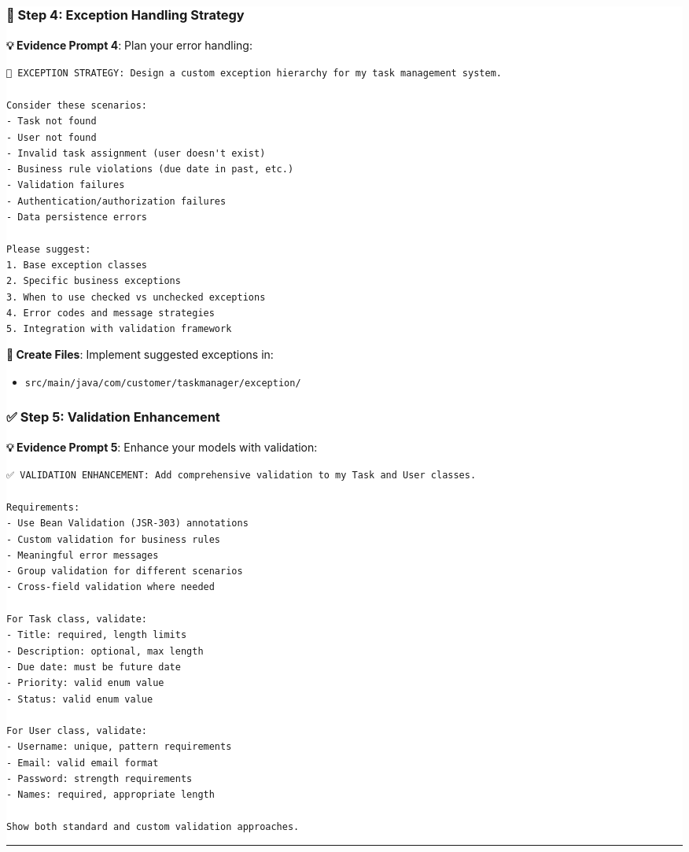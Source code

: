 ### 🚨 Step 4: Exception Handling Strategy

**💡 Evidence Prompt 4**: Plan your error handling:
```
🚨 EXCEPTION STRATEGY: Design a custom exception hierarchy for my task management system.

Consider these scenarios:
- Task not found
- User not found
- Invalid task assignment (user doesn't exist)
- Business rule violations (due date in past, etc.)
- Validation failures
- Authentication/authorization failures
- Data persistence errors

Please suggest:
1. Base exception classes
2. Specific business exceptions
3. When to use checked vs unchecked exceptions
4. Error codes and message strategies
5. Integration with validation framework
```

**📂 Create Files**: Implement suggested exceptions in:
- `src/main/java/com/customer/taskmanager/exception/`

### ✅ Step 5: Validation Enhancement

**💡 Evidence Prompt 5**: Enhance your models with validation:
```
✅ VALIDATION ENHANCEMENT: Add comprehensive validation to my Task and User classes.

Requirements:
- Use Bean Validation (JSR-303) annotations
- Custom validation for business rules
- Meaningful error messages
- Group validation for different scenarios
- Cross-field validation where needed

For Task class, validate:
- Title: required, length limits
- Description: optional, max length
- Due date: must be future date
- Priority: valid enum value
- Status: valid enum value

For User class, validate:
- Username: unique, pattern requirements
- Email: valid email format
- Password: strength requirements
- Names: required, appropriate length

Show both standard and custom validation approaches.
```

---